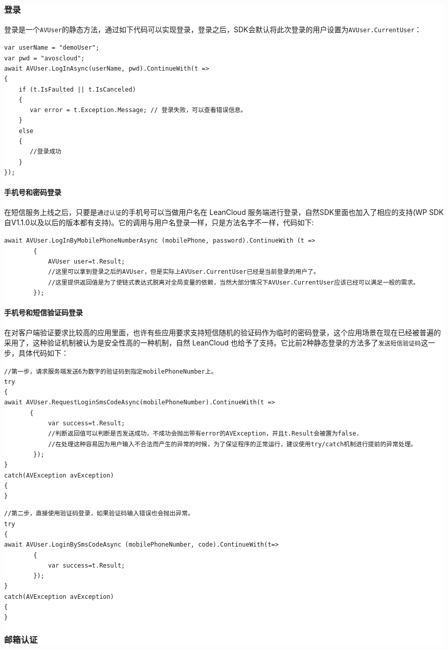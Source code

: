 ### 登录
登录是一个`AVUser`的静态方法，通过如下代码可以实现登录，登录之后，SDK会默认将此次登录的用户设置为`AVUser.CurrentUser`：

```
var userName = "demoUser";
var pwd = "avoscloud";
await AVUser.LogInAsync(userName, pwd).ContinueWith(t =>
{
    if (t.IsFaulted || t.IsCanceled)
    {
       var error = t.Exception.Message; // 登录失败，可以查看错误信息。
    }
    else
    {
       //登录成功
    }
});
```
#### 手机号和密码登录
在短信服务上线之后，只要是`通过认证`的手机号可以当做用户名在 LeanCloud 服务端进行登录，自然SDK里面也加入了相应的支持(WP SDK 自V1.1.0以及以后的版本都有支持)。它的调用与用户名登录一样，只是方法名字不一样，代码如下:

```
await AVUser.LogInByMobilePhoneNumberAsync (mobilePhone, password).ContinueWith (t =>
        {
			AVUser user=t.Result;
			//这里可以拿到登录之后的AVUser，但是实际上AVUser.CurrentUser已经是当前登录的用户了。
			//这里提供返回值是为了使链式表达式脱离对全局变量的依赖，当然大部分情况下AVUser.CurrentUser应该已经可以满足一般的需求。
		});
```
#### 手机号和短信验证码登录
在对客户端验证要求比较高的应用里面，也许有些应用要求支持短信随机的验证码作为临时的密码登录，这个应用场景在现在已经被普遍的采用了，这种验证机制被认为是安全性高的一种机制，自然 LeanCloud 也给予了支持。它比前2种静态登录的方法多了`发送短信验证码`这一步，具体代码如下：

```
//第一步，请求服务端发送6为数字的验证码到指定mobilePhoneNumber上。
try
{
await AVUser.RequestLoginSmsCodeAsync(mobilePhoneNumber).ContinueWith(t =>
       {
			var success=t.Result;
			//判断返回值可以判断是否发送成功，不成功会抛出带有error的AVException，并且t.Result会被置为false.
			//在处理这种容易因为用户输入不合法而产生的异常的时候，为了保证程序的正常运行，建议使用try/catch机制进行提前的异常处理。
		});
}
catch(AVException avException)
{
}
```

```
//第二步，直接使用验证码登录，如果验证码输入错误也会抛出异常。
try
{
await AVUser.LoginBySmsCodeAsync (mobilePhoneNumber, code).ContinueWith(t=>
		{
			var success=t.Result;
		});
}
catch(AVException avException)
{
}
```
### 邮箱认证